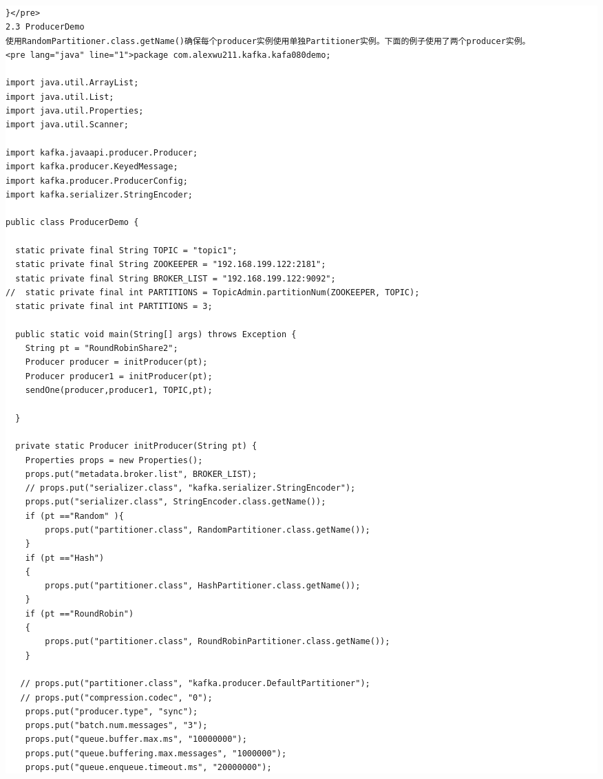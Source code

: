     }</pre>
    2.3 ProducerDemo
    使用RandomPartitioner.class.getName()确保每个producer实例使用单独Partitioner实例。下面的例子使用了两个producer实例。
    <pre lang="java" line="1">package com.alexwu211.kafka.kafa080demo;

    import java.util.ArrayList;
    import java.util.List;
    import java.util.Properties;
    import java.util.Scanner;

    import kafka.javaapi.producer.Producer;
    import kafka.producer.KeyedMessage;
    import kafka.producer.ProducerConfig;
    import kafka.serializer.StringEncoder;

    public class ProducerDemo {

      static private final String TOPIC = "topic1";
      static private final String ZOOKEEPER = "192.168.199.122:2181";
      static private final String BROKER_LIST = "192.168.199.122:9092";
    //  static private final int PARTITIONS = TopicAdmin.partitionNum(ZOOKEEPER, TOPIC);
      static private final int PARTITIONS = 3;

      public static void main(String[] args) throws Exception {
    	String pt = "RoundRobinShare2";
        Producer producer = initProducer(pt); 
        Producer producer1 = initProducer(pt); 
        sendOne(producer,producer1, TOPIC,pt);

      }

      private static Producer initProducer(String pt) {
        Properties props = new Properties();
        props.put("metadata.broker.list", BROKER_LIST);
        // props.put("serializer.class", "kafka.serializer.StringEncoder");
        props.put("serializer.class", StringEncoder.class.getName());
        if (pt =="Random" ){
        	props.put("partitioner.class", RandomPartitioner.class.getName());
        }
        if (pt =="Hash")
        {
        	props.put("partitioner.class", HashPartitioner.class.getName());	
        }
        if (pt =="RoundRobin")
        {
        	props.put("partitioner.class", RoundRobinPartitioner.class.getName());	
        }

       // props.put("partitioner.class", "kafka.producer.DefaultPartitioner");
       // props.put("compression.codec", "0");
        props.put("producer.type", "sync");
        props.put("batch.num.messages", "3");
        props.put("queue.buffer.max.ms", "10000000");
        props.put("queue.buffering.max.messages", "1000000");
        props.put("queue.enqueue.timeout.ms", "20000000");

